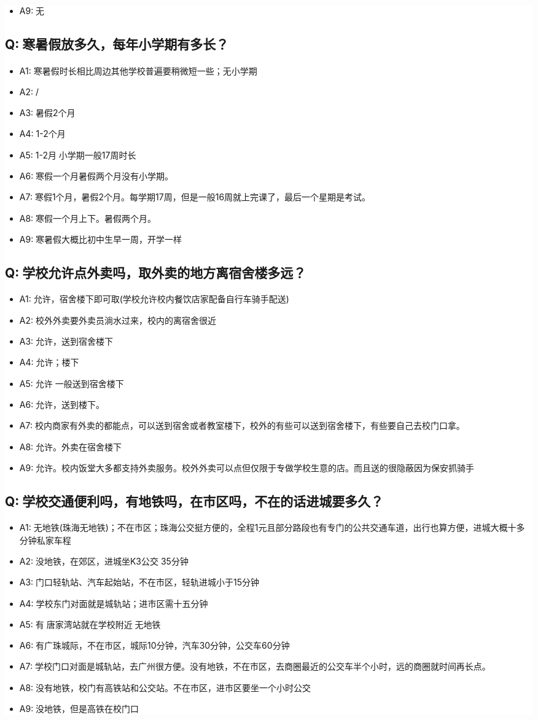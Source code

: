 - A9: 无

## Q: 寒暑假放多久，每年小学期有多长？

- A1: 寒暑假时长相比周边其他学校普遍要稍微短一些；无小学期

- A2: /

- A3: 暑假2个月

- A4: 1-2个月

- A5: 1-2月 小学期一般17周时长

- A6: 寒假一个月暑假两个月没有小学期。

- A7: 寒假1个月，暑假2个月。每学期17周，但是一般16周就上完课了，最后一个星期是考试。

- A8: 寒假一个月上下。暑假两个月。

- A9: 寒暑假大概比初中生早一周，开学一样

## Q: 学校允许点外卖吗，取外卖的地方离宿舍楼多远？

- A1: 允许，宿舍楼下即可取(学校允许校内餐饮店家配备自行车骑手配送)

- A2: 校外外卖要外卖员淌水过来，校内的离宿舍很近

- A3: 允许，送到宿舍楼下

- A4: 允许；楼下

- A5: 允许 一般送到宿舍楼下

- A6: 允许，送到楼下。

- A7: 校内商家有外卖的都能点，可以送到宿舍或者教室楼下，校外的有些可以送到宿舍楼下，有些要自己去校门口拿。

- A8: 允许。外卖在宿舍楼下

- A9: 允许。校内饭堂大多都支持外卖服务。校外外卖可以点但仅限于专做学校生意的店。而且送的很隐蔽因为保安抓骑手

## Q: 学校交通便利吗，有地铁吗，在市区吗，不在的话进城要多久？

- A1: 无地铁(珠海无地铁)；不在市区；珠海公交挺方便的，全程1元且部分路段也有专门的公共交通车道，出行也算方便，进城大概十多分钟私家车程

- A2: 没地铁，在郊区，进城坐K3公交 35分钟

- A3: 门口轻轨站、汽车起始站，不在市区，轻轨进城小于15分钟

- A4: 学校东门对面就是城轨站；进市区需十五分钟

- A5: 有 唐家湾站就在学校附近 无地铁

- A6: 有广珠城际，不在市区，城际10分钟，汽车30分钟，公交车60分钟

- A7: 学校门口对面是城轨站，去广州很方便。没有地铁，不在市区，去商圈最近的公交车半个小时，远的商圈就时间再长点。

- A8: 没有地铁，校门有高铁站和公交站。不在市区，进市区要坐一个小时公交

- A9: 没地铁，但是高铁在校门口
